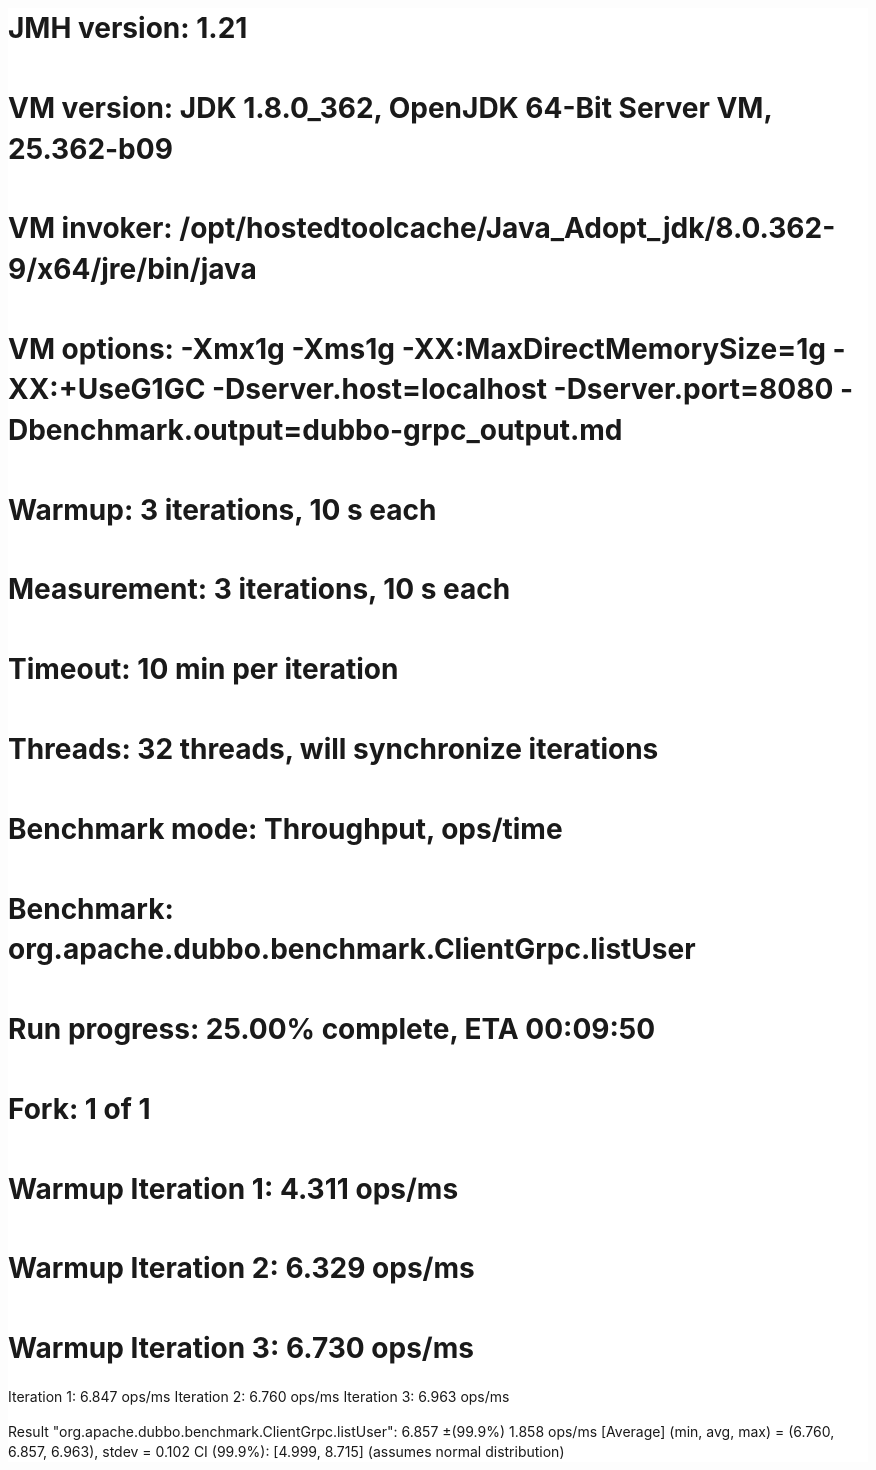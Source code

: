 
# JMH version: 1.21
# VM version: JDK 1.8.0_362, OpenJDK 64-Bit Server VM, 25.362-b09
# VM invoker: /opt/hostedtoolcache/Java_Adopt_jdk/8.0.362-9/x64/jre/bin/java
# VM options: -Xmx1g -Xms1g -XX:MaxDirectMemorySize=1g -XX:+UseG1GC -Dserver.host=localhost -Dserver.port=8080 -Dbenchmark.output=dubbo-grpc_output.md
# Warmup: 3 iterations, 10 s each
# Measurement: 3 iterations, 10 s each
# Timeout: 10 min per iteration
# Threads: 32 threads, will synchronize iterations
# Benchmark mode: Throughput, ops/time
# Benchmark: org.apache.dubbo.benchmark.ClientGrpc.listUser

# Run progress: 25.00% complete, ETA 00:09:50
# Fork: 1 of 1
# Warmup Iteration   1: 4.311 ops/ms
# Warmup Iteration   2: 6.329 ops/ms
# Warmup Iteration   3: 6.730 ops/ms
Iteration   1: 6.847 ops/ms
Iteration   2: 6.760 ops/ms
Iteration   3: 6.963 ops/ms


Result "org.apache.dubbo.benchmark.ClientGrpc.listUser":
  6.857 ±(99.9%) 1.858 ops/ms [Average]
  (min, avg, max) = (6.760, 6.857, 6.963), stdev = 0.102
  CI (99.9%): [4.999, 8.715] (assumes normal distribution)
